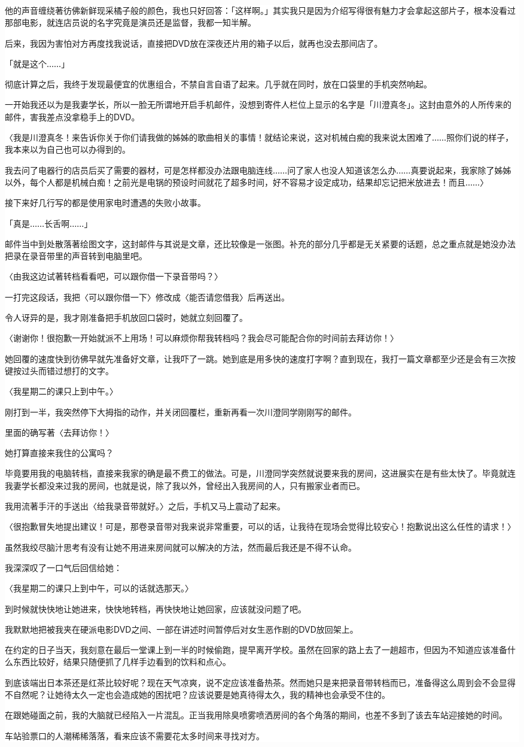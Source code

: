 他的声音缠绕著彷佛新鲜现采橘子般的颜色，我也只好回答：「这样啊。」其实我只是因为介绍写得很有魅力才会拿起这部片子，根本没看过那部电影，就连店员说的名字究竟是演员还是监督，我都一知半解。

后来，我因为害怕对方再度找我说话，直接把DVD放在深夜还片用的箱子以后，就再也没去那间店了。

「就是这个……」

彻底计算之后，我终于发现最便宜的优惠组合，不禁自言自语了起来。几乎就在同时，放在口袋里的手机突然响起。

一开始我还以为是我妻学长，所以一脸无所谓地开启手机邮件，没想到寄件人栏位上显示的名字是「川澄真冬」。这封由意外的人所传来的邮件，害我差点没拿稳手上的DVD。

〈我是川澄真冬！来告诉你关于你们请我做的姊姊的歌曲相关的事情！就结论来说，这对机械白痴的我来说太困难了……照你们说的样子，我本来以为自己也可以办得到的。

我去问了电器行的店员后买了需要的器材，可是怎样都没办法跟电脑连线……问了家人也没人知道该怎么办……真要说起来，我家除了姊姊以外，每个人都是机械白痴！之前光是电锅的预设时间就花了超多时间，好不容易才设定成功，结果却忘记把米放进去！而且……〉

接下来好几行写的都是使用家电时遭遇的失败小故事。

「真是……长舌啊……」

邮件当中到处散落著绘图文字，这封邮件与其说是文章，还比较像是一张图。补充的部分几乎都是无关紧要的话题，总之重点就是她没办法把录在录音带里的声音转到电脑里吧。

〈由我这边试著转档看看吧，可以跟你借一下录音带吗？〉

一打完这段话，我把〈可以跟你借一下〉修改成〈能否请您借我〉后再送出。

令人讶异的是，我才刚准备把手机放回口袋时，她就立刻回覆了。

〈谢谢你！很抱歉一开始就派不上用场！可以麻烦你帮我转档吗？我会尽可能配合你的时间前去拜访你！〉

她回覆的速度快到彷佛早就先准备好文章，让我吓了一跳。她到底是用多快的速度打字啊？直到现在，我打一篇文章都至少还是会有三次按键按过头而错过想打的文字。

〈我星期二的课只上到中午。〉

刚打到一半，我突然停下大拇指的动作，并关闭回覆栏，重新再看一次川澄同学刚刚写的邮件。

里面的确写著〈去拜访你！〉

她打算直接来我住的公寓吗？

毕竟要用我的电脑转档，直接来我家的确是最不费工的做法。可是，川澄同学突然就说要来我的房间，这进展实在是有些太快了。毕竟就连我妻学长都没来过我的房间，也就是说，除了我以外，曾经出入我房间的人，只有搬家业者而已。

我用流著手汗的手送出〈给我录音带就好。〉之后，手机又马上震动了起来。

〈很抱歉冒失地提出建议！可是，那卷录音带对我来说非常重要，可以的话，让我待在现场会觉得比较安心！抱歉说出这么任性的请求！〉

虽然我绞尽脑汁思考有没有让她不用进来房间就可以解决的方法，然而最后我还是不得不认命。

我深深叹了一口气后回信给她：

〈我星期二的课只上到中午，可以的话就选那天。〉

到时候就快快地让她进来，快快地转档，再快快地让她回家，应该就没问题了吧。

我默默地把被我夹在硬派电影DVD之间、一部在讲述时间暂停后对女生恶作剧的DVD放回架上。

在约定的日子当天，我刻意在最后一堂课上到一半的时候偷跑，提早离开学校。虽然在回家的路上去了一趟超市，但因为不知道应该准备什么东西比较好，结果只随便抓了几样手边看到的饮料和点心。

到底该端出日本茶还是红茶比较好呢？现在天气凉爽，说不定应该准备热茶。然而她只是来把录音带转档而已，准备得这么周到会不会显得不自然呢？让她待太久一定也会造成她的困扰吧？应该说要是她真待得太久，我的精神也会承受不住的。

在跟她碰面之前，我的大脑就已经陷入一片混乱。正当我用除臭喷雾喷洒房间的各个角落的期间，也差不多到了该去车站迎接她的时间。

车站验票口的人潮稀稀落落，看来应该不需要花太多时间来寻找对方。

